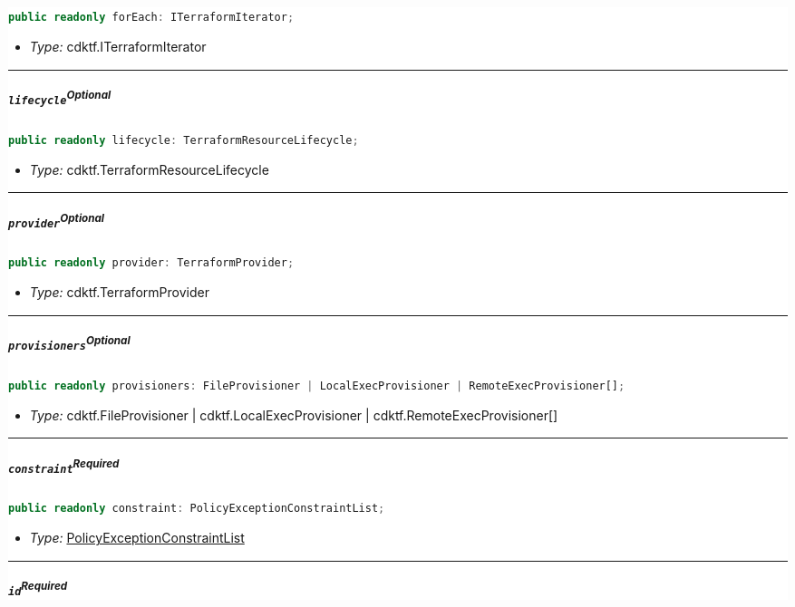 ```typescript
public readonly forEach: ITerraformIterator;
```

- *Type:* cdktf.ITerraformIterator

---

##### `lifecycle`<sup>Optional</sup> <a name="lifecycle" id="rhizo-co-terraform-provider-lacework.policyException.PolicyException.property.lifecycle"></a>

```typescript
public readonly lifecycle: TerraformResourceLifecycle;
```

- *Type:* cdktf.TerraformResourceLifecycle

---

##### `provider`<sup>Optional</sup> <a name="provider" id="rhizo-co-terraform-provider-lacework.policyException.PolicyException.property.provider"></a>

```typescript
public readonly provider: TerraformProvider;
```

- *Type:* cdktf.TerraformProvider

---

##### `provisioners`<sup>Optional</sup> <a name="provisioners" id="rhizo-co-terraform-provider-lacework.policyException.PolicyException.property.provisioners"></a>

```typescript
public readonly provisioners: FileProvisioner | LocalExecProvisioner | RemoteExecProvisioner[];
```

- *Type:* cdktf.FileProvisioner | cdktf.LocalExecProvisioner | cdktf.RemoteExecProvisioner[]

---

##### `constraint`<sup>Required</sup> <a name="constraint" id="rhizo-co-terraform-provider-lacework.policyException.PolicyException.property.constraint"></a>

```typescript
public readonly constraint: PolicyExceptionConstraintList;
```

- *Type:* <a href="#rhizo-co-terraform-provider-lacework.policyException.PolicyExceptionConstraintList">PolicyExceptionConstraintList</a>

---

##### `id`<sup>Required</sup> <a name="id" id="rhizo-co-terraform-provider-lacework.policyException.PolicyException.property.id"></a>
